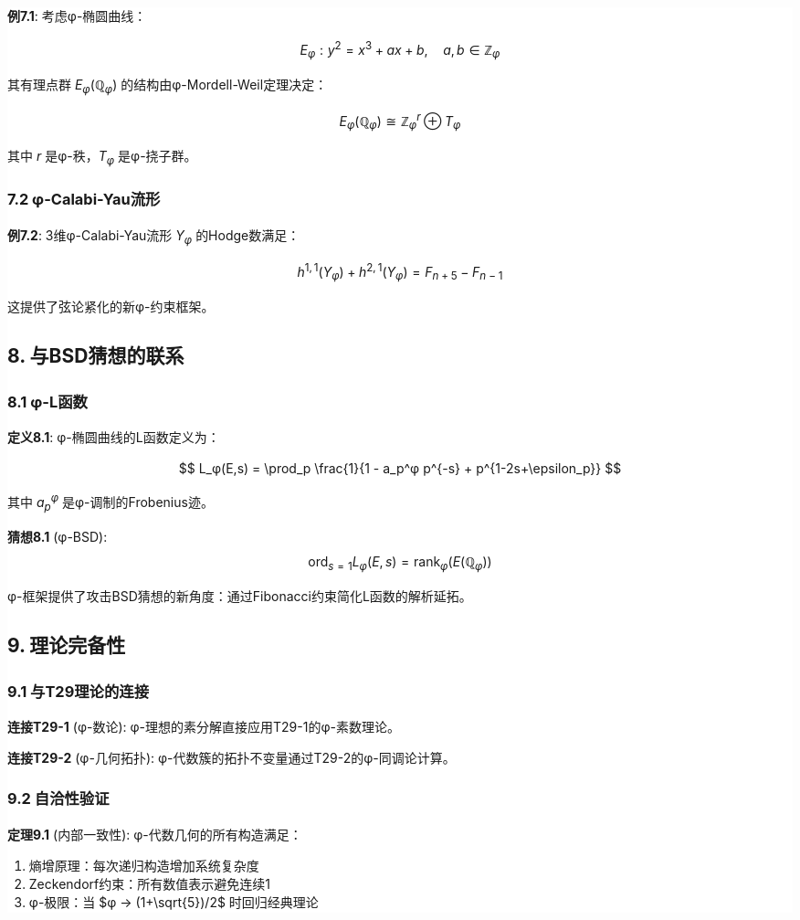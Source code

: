 **例7.1**: 考虑φ-椭圆曲线：

$$
E_φ: y^2 = x^3 + ax + b, \quad a,b \in \mathbb{Z}_φ
$$

其有理点群 $E_φ(\mathbb{Q}_φ)$ 的结构由φ-Mordell-Weil定理决定：

$$
E_φ(\mathbb{Q}_φ) \cong \mathbb{Z}_φ^r \oplus T_φ
$$

其中 $r$ 是φ-秩，$T_φ$ 是φ-挠子群。

### 7.2 φ-Calabi-Yau流形

**例7.2**: 3维φ-Calabi-Yau流形 $Y_φ$ 的Hodge数满足：

$$
h^{1,1}(Y_φ) + h^{2,1}(Y_φ) = F_{n+5} - F_{n-1}
$$

这提供了弦论紧化的新φ-约束框架。

## 8. 与BSD猜想的联系

### 8.1 φ-L函数

**定义8.1**: φ-椭圆曲线的L函数定义为：

$$
L_φ(E,s) = \prod_p \frac{1}{1 - a_p^φ p^{-s} + p^{1-2s+\epsilon_p}}
$$

其中 $a_p^φ$ 是φ-调制的Frobenius迹。

**猜想8.1** (φ-BSD): 
$$
\text{ord}_{s=1} L_φ(E,s) = \text{rank}_φ(E(\mathbb{Q}_φ))
$$

φ-框架提供了攻击BSD猜想的新角度：通过Fibonacci约束简化L函数的解析延拓。

## 9. 理论完备性

### 9.1 与T29理论的连接

**连接T29-1** (φ-数论): φ-理想的素分解直接应用T29-1的φ-素数理论。

**连接T29-2** (φ-几何拓扑): φ-代数簇的拓扑不变量通过T29-2的φ-同调论计算。

### 9.2 自洽性验证

**定理9.1** (内部一致性): φ-代数几何的所有构造满足：
1. 熵增原理：每次递归构造增加系统复杂度
2. Zeckendorf约束：所有数值表示避免连续1
3. φ-极限：当 $φ → (1+\sqrt{5})/2$ 时回归经典理论
